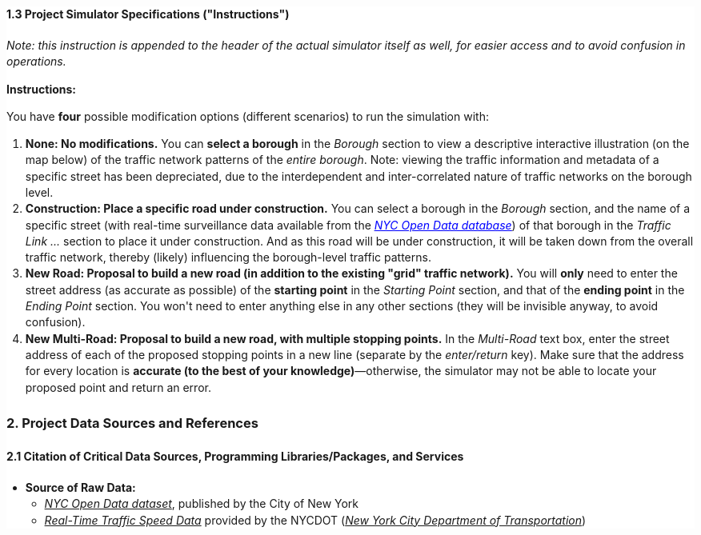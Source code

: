 #### 1.3 Project Simulator Specifications ("Instructions")
*Note: this instruction is appended to the header of the actual simulator itself as well, for easier access and to avoid confusion in operations.*

<b>Instructions:</b>

You have <b>four</b> possible modification options (different scenarios) to run the simulation with:
<ol>
  <li><b>None: No modifications.</b> You can <b>select a borough</b> in the <i>Borough</i> section to view a descriptive 
  interactive illustration (on the map below) of the traffic network patterns of the <i>entire borough</i>. Note: 
  viewing the traffic information and metadata of a specific street has been depreciated, due to the interdependent and 
  inter-correlated nature of traffic networks on the borough level. </li>
  
  <li><b>Construction: Place a specific road under construction.</b> You can select a borough in the <i>Borough</i> section, 
  and the name of a specific street (with real-time surveillance data available from the 
  <i><u><a href = "https://data.cityofnewyork.us/Transportation/Real-Time-Traffic-Speed-Data/qkm5-nuaq" target="_blank" style="color:blue;">
  NYC Open Data database</a></u></i>) of that borough in the <i>Traffic Link ...</i> section to place it under construction. 
  And as this road will be under construction, it will be taken down from the overall
  traffic network, thereby (likely) influencing the borough-level traffic patterns. </li>
  
  <li><b>New Road: Proposal to build a new road (in addition to the existing "grid" traffic network).</b> 
  You will <b>only</b> need to enter the street address (as accurate as possible) of the <b>starting point</b> in the 
  <i>Starting Point</i> section, and that of the <b>ending point</b> in the <i>Ending Point</i> section. 
  You won't need to enter anything else in any other sections (they will be invisible anyway, to avoid confusion).</li>
  
  <li><b>New Multi-Road: Proposal to build a new road, with multiple stopping points.</b> In the <i>Multi-Road</i>
  text box, enter the street address of each of the proposed stopping points in a new line (separate by the <i>enter/return</i> key). 
  Make sure that the address for every location is <b>accurate (to the best of your knowledge)</b>—otherwise,
  the simulator may not be able to locate your proposed point and return an error. </li>
</ol>

### 2. Project Data Sources and References

#### 2.1 Citation of Critical Data Sources, Programming Libraries/Packages, and Services
- <b>Source of Raw Data:</b> 
    - <i><a href = "https://opendata.cityofnewyork.us/" target = "_blank">NYC Open Data dataset</a></i>, published by the City of New York
    - <i><a href = "https://data.cityofnewyork.us/Transportation/Real-Time-Traffic-Speed-Data/qkm5-nuaq" target = "_blank">Real-Time Traffic Speed Data</a></i> provided by the NYCDOT (<i><a href = "http://nyctmc.org/ " target = "_blank">New York City Department of Transportation</a></i>)
    